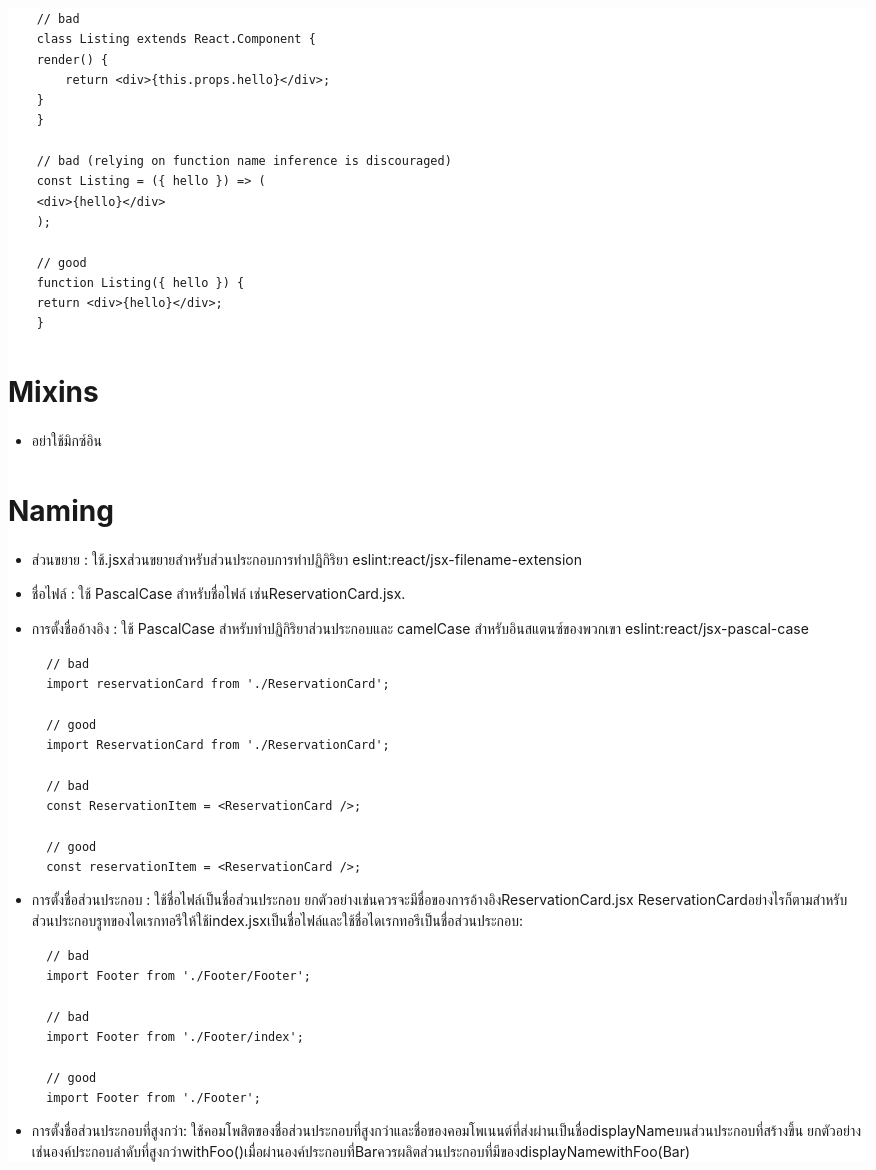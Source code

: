         // bad
        class Listing extends React.Component {
        render() {
            return <div>{this.props.hello}</div>;
        }
        }

        // bad (relying on function name inference is discouraged)
        const Listing = ({ hello }) => (
        <div>{hello}</div>
        );

        // good
        function Listing({ hello }) {
        return <div>{hello}</div>;
        }  

# Mixins  
* อย่าใช้มิกซ์อิน  

# Naming  
* ส่วนขยาย : ใช้.jsxส่วนขยายสำหรับส่วนประกอบการทำปฏิกิริยา eslint:react/jsx-filename-extension  
* ชื่อไฟล์ : ใช้ PascalCase สำหรับชื่อไฟล์ เช่นReservationCard.jsx.  
* การตั้งชื่ออ้างอิง : ใช้ PascalCase สำหรับทำปฏิกิริยาส่วนประกอบและ camelCase สำหรับอินสแตนซ์ของพวกเขา eslint:react/jsx-pascal-case   

        // bad
        import reservationCard from './ReservationCard';

        // good
        import ReservationCard from './ReservationCard';

        // bad
        const ReservationItem = <ReservationCard />;

        // good
        const reservationItem = <ReservationCard />;  

* การตั้งชื่อส่วนประกอบ : ใช้ชื่อไฟล์เป็นชื่อส่วนประกอบ ยกตัวอย่างเช่นควรจะมีชื่อของการอ้างอิงReservationCard.jsx ReservationCardอย่างไรก็ตามสำหรับส่วนประกอบรูทของไดเรกทอรีให้ใช้index.jsxเป็นชื่อไฟล์และใช้ชื่อไดเรกทอรีเป็นชื่อส่วนประกอบ:  

        // bad
        import Footer from './Footer/Footer';

        // bad
        import Footer from './Footer/index';

        // good
        import Footer from './Footer';  
* การตั้งชื่อส่วนประกอบที่สูงกว่า: ใช้คอมโพสิตของชื่อส่วนประกอบที่สูงกว่าและชื่อของคอมโพเนนต์ที่ส่งผ่านเป็นชื่อdisplayNameบนส่วนประกอบที่สร้างขึ้น ยกตัวอย่างเช่นองค์ประกอบลำดับที่สูงกว่าwithFoo()เมื่อผ่านองค์ประกอบที่Barควรผลิตส่วนประกอบที่มีของdisplayNamewithFoo(Bar)   
